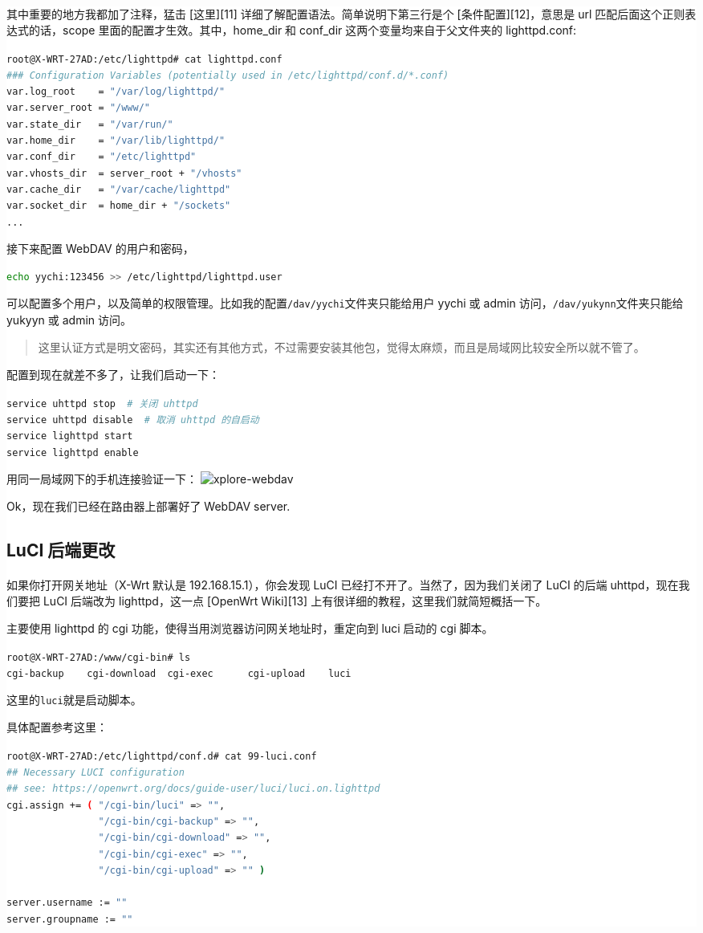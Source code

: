 其中重要的地方我都加了注释，猛击 [这里][11] 详细了解配置语法。简单说明下第三行是个 [条件配置][12]，意思是 url 匹配后面这个正则表达式的话，scope 里面的配置才生效。其中，home_dir 和 conf_dir 这两个变量均来自于父文件夹的 lighttpd.conf:
```bash
root@X-WRT-27AD:/etc/lighttpd# cat lighttpd.conf 
### Configuration Variables (potentially used in /etc/lighttpd/conf.d/*.conf)
var.log_root    = "/var/log/lighttpd/"
var.server_root = "/www/"
var.state_dir   = "/var/run/"
var.home_dir    = "/var/lib/lighttpd/"
var.conf_dir    = "/etc/lighttpd"
var.vhosts_dir  = server_root + "/vhosts"
var.cache_dir   = "/var/cache/lighttpd"
var.socket_dir  = home_dir + "/sockets"
...
```

接下来配置 WebDAV 的用户和密码，
```bash
echo yychi:123456 >> /etc/lighttpd/lighttpd.user
```
可以配置多个用户，以及简单的权限管理。比如我的配置`/dav/yychi`文件夹只能给用户 yychi 或 admin 访问，`/dav/yukynn`文件夹只能给 yukyyn 或 admin 访问。

> 这里认证方式是明文密码，其实还有其他方式，不过需要安装其他包，觉得太麻烦，而且是局域网比较安全所以就不管了。

配置到现在就差不多了，让我们启动一下：
```bash
service uhttpd stop  # 关闭 uhttpd
service uhttpd disable  # 取消 uhttpd 的自启动
service lighttpd start
service lighttpd enable
```

用同一局域网下的手机连接验证一下：
![xplore-webdav](xplore-webdav.png)

Ok，现在我们已经在路由器上部署好了 WebDAV server.

## LuCI 后端更改

如果你打开网关地址（X-Wrt 默认是 192.168.15.1），你会发现 LuCI 已经打不开了。当然了，因为我们关闭了 LuCI 的后端 uhttpd，现在我们要把 LuCI 后端改为 lighttpd，这一点 [OpenWrt Wiki][13] 上有很详细的教程，这里我们就简短概括一下。

主要使用 lighttpd 的 cgi 功能，使得当用浏览器访问网关地址时，重定向到 luci 启动的 cgi 脚本。
```bash
root@X-WRT-27AD:/www/cgi-bin# ls
cgi-backup    cgi-download  cgi-exec      cgi-upload    luci
```
这里的`luci`就是启动脚本。

具体配置参考这里：
```bash
root@X-WRT-27AD:/etc/lighttpd/conf.d# cat 99-luci.conf 
## Necessary LUCI configuration
## see: https://openwrt.org/docs/guide-user/luci/luci.on.lighttpd
cgi.assign += ( "/cgi-bin/luci" => "",
                "/cgi-bin/cgi-backup" => "",
                "/cgi-bin/cgi-download" => "",
                "/cgi-bin/cgi-exec" => "",
                "/cgi-bin/cgi-upload" => "" )

server.username := ""
server.groupname := ""
```
